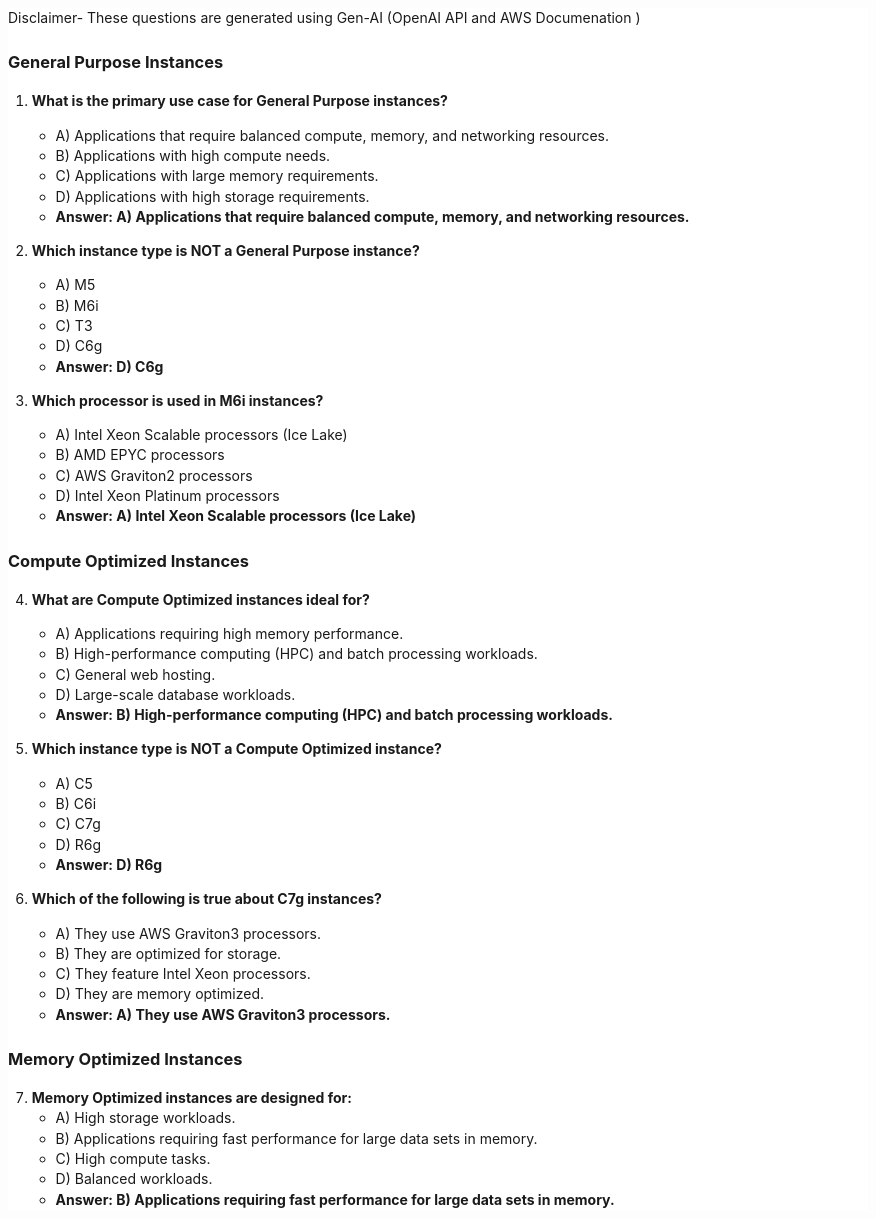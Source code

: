 Disclaimer- These questions are generated using Gen-AI (OpenAI API and AWS Documenation )

### General Purpose Instances

1. **What is the primary use case for General Purpose instances?**
   - A) Applications that require balanced compute, memory, and networking resources.
   - B) Applications with high compute needs.
   - C) Applications with large memory requirements.
   - D) Applications with high storage requirements.
   - **Answer: A) Applications that require balanced compute, memory, and networking resources.**

2. **Which instance type is NOT a General Purpose instance?**
   - A) M5
   - B) M6i
   - C) T3
   - D) C6g
   - **Answer: D) C6g**

3. **Which processor is used in M6i instances?**
   - A) Intel Xeon Scalable processors (Ice Lake)
   - B) AMD EPYC processors
   - C) AWS Graviton2 processors
   - D) Intel Xeon Platinum processors
   - **Answer: A) Intel Xeon Scalable processors (Ice Lake)**

### Compute Optimized Instances

4. **What are Compute Optimized instances ideal for?**
   - A) Applications requiring high memory performance.
   - B) High-performance computing (HPC) and batch processing workloads.
   - C) General web hosting.
   - D) Large-scale database workloads.
   - **Answer: B) High-performance computing (HPC) and batch processing workloads.**

5. **Which instance type is NOT a Compute Optimized instance?**
   - A) C5
   - B) C6i
   - C) C7g
   - D) R6g
   - **Answer: D) R6g**

6. **Which of the following is true about C7g instances?**
   - A) They use AWS Graviton3 processors.
   - B) They are optimized for storage.
   - C) They feature Intel Xeon processors.
   - D) They are memory optimized.
   - **Answer: A) They use AWS Graviton3 processors.**

### Memory Optimized Instances

7. **Memory Optimized instances are designed for:**
   - A) High storage workloads.
   - B) Applications requiring fast performance for large data sets in memory.
   - C) High compute tasks.
   - D) Balanced workloads.
   - **Answer: B) Applications requiring fast performance for large data sets in memory.**

